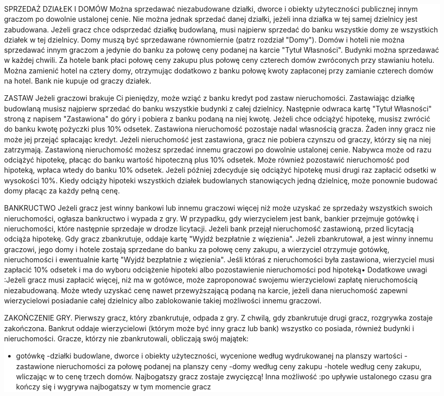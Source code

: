 SPRZEDAŻ DZIAŁEK I DOMÓW
Można sprzedawać niezabudowane działki, dworce i obiekty użyteczności publicznej innym graczom po dowolnie ustalonej cenie. Nie można jednak sprzedać danej działki, jeżeli inna działka w tej samej dzielnicy jest zabudowana. Jeżeli gracz chce odsprzedać działkę budowlaną, musi najpierw sprzedać do banku wszystkie domy ze wszystkich działek w tej dzielnicy. Domy muszą być sprzedawane równomiernie (patrz rozdział "Domy").
Domów i hoteli nie można sprzedawać innym graczom a jedynie do banku za połowę ceny podanej na karcie "Tytuł Własności". Budynki można sprzedawać w każdej chwili. Za hotele bank płaci połowę ceny zakupu plus połowę ceny czterech domów zwróconych przy stawianiu hotelu. Można zamienić hotel na cztery domy, otrzymując dodatkowo
z banku połowę kwoty zapłaconej przy zamianie czterech domów na hotel. Bank nie kupuje od graczy działek.

ZASTAW
Jeżeli graczowi brakuje Ci pieniędzy, może wziąć z banku kredyt pod zastaw nieruchomości. Zastawiając działkę budowlaną musisz najpierw sprzedać do banku wszystkie budynki z całej dzielnicy. Następnie odwraca kartę "Tytuł Własności" stroną z napisem "Zastawiona" do góry i pobiera z banku podaną na niej kwotę. Jeżeli chce odciążyć hipotekę, musisz zwrócić do banku kwotę pożyczki plus 10% odsetek. Zastawiona nieruchomość pozostaje nadal własnością gracza. Żaden inny gracz nie może jej przejąć spłacając kredyt.
Jeżeli nieruchomość jest zastawiona, gracz nie pobiera czynszu od graczy, którzy się na niej zatrzymają. Zastawioną nieruchomość możesz sprzedać innemu graczowi po dowolnie ustalonej cenie. Nabywca może od razu odciążyć hipotekę, płacąc do banku wartość hipoteczną plus 10% odsetek. Może również pozostawić nieruchomość pod hipoteką, wpłaca wtedy do banku 10% odsetek. Jeżeli później zdecyduje się odciążyć hipotekę musi drugi raz zapłacić odsetki w wysokości 10%. Kiedy odciąży hipoteki wszystkich działek budowlanych stanowiących jedną dzielnicę, może ponownie budować domy płacąc za każdy pełną cenę.

BANKRUCTWO
Jeżeli gracz jest winny bankowi lub innemu graczowi więcej niż może uzyskać ze sprzedaży wszystkich swoich nieruchomości, ogłasza bankructwo i wypada z gry. W przypadku, gdy wierzycielem jest bank, bankier przejmuje gotówkę i nieruchomości, które następnie sprzedaje w drodze licytacji. Jeżeli bank przejął nieruchomość zastawioną, przed licytacją odciąża hipotekę. Gdy gracz zbankrutuje, oddaje kartę "Wyjdź bezpłatnie z więzienia". Jeżeli
zbankrutował, a jest winny innemu graczowi, jego domy i hotele zostają sprzedane do banku za połowę ceny zakupu, a wierzyciel otrzymuje gotówkę, nieruchomości i ewentualnie kartę "Wyjdź bezpłatnie z więzienia". Jeśli któraś z nieruchomości była zastawiona, wierzyciel musi zapłacić 10% odsetek i ma do wyboru odciążenie hipoteki albo pozostawienie nieruchomości pod hipoteką•
Dodatkowe uwagi :Jeżeli gracz musi zapłacić więcej, niż ma w gotówce, może zaproponować swojemu wierzycielowi zapłatę nieruchomością niezabudowaną. Może wtedy uzyskać cenę nawet przewyższającą podaną na karcie, jeżeli dana nieruchomość zapewni wierzycielowi posiadanie całej dzielnicy albo zablokowanie takiej możliwości innemu graczowi.


ZAKOŃCZENIE GRY.
Pierwszy gracz, który zbankrutuje, odpada z gry. Z chwilą, gdy zbankrutuje drugi gracz, rozgrywka zostaje zakończona. Bankrut oddaje wierzycielowi (którym może być inny gracz lub bank) wszystko co posiada, również budynki i nieruchomości. Gracze, którzy nie zbankrutowali, obliczają swój majątek:
- gotówkę
-działki budowlane, dworce i obiekty użyteczności, wycenione według wydrukowanej na planszy wartości
-zastawione nieruchomości za połowę podanej na planszy ceny
-domy według ceny zakupu
-hotele według ceny zakupu, wliczając w to cenę trzech domów.
Najbogatszy gracz zostaje zwycięzcą!
Inna możliwość :po upływie ustalonego czasu gra kończy się i wygrywa najbogatszy w tym momencie gracz

